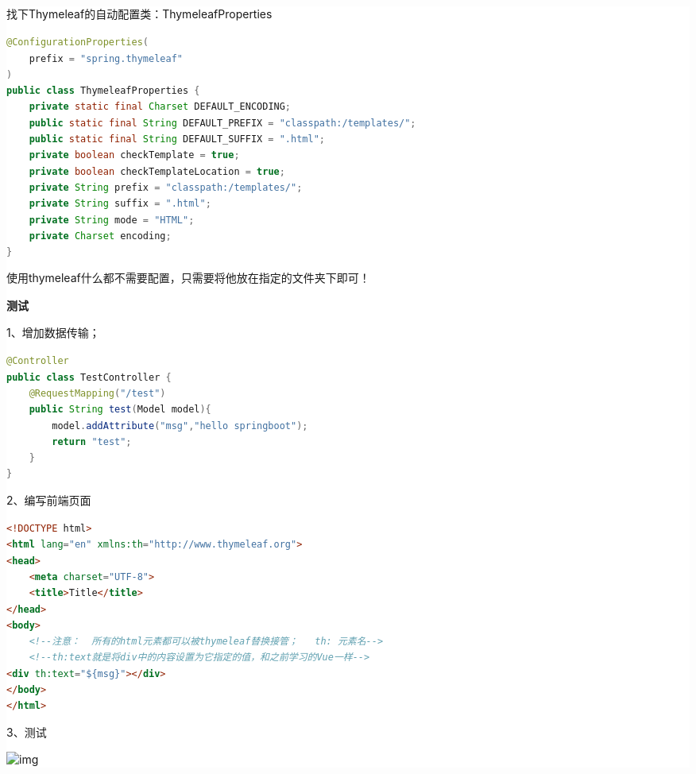 找下Thymeleaf的自动配置类：ThymeleafProperties

```java
@ConfigurationProperties(
    prefix = "spring.thymeleaf"
)
public class ThymeleafProperties {
    private static final Charset DEFAULT_ENCODING;
    public static final String DEFAULT_PREFIX = "classpath:/templates/";
    public static final String DEFAULT_SUFFIX = ".html";
    private boolean checkTemplate = true;
    private boolean checkTemplateLocation = true;
    private String prefix = "classpath:/templates/";
    private String suffix = ".html";
    private String mode = "HTML";
    private Charset encoding;
}
```

使用thymeleaf什么都不需要配置，只需要将他放在指定的文件夹下即可！

**测试**

1、增加数据传输；

```java
@Controller
public class TestController {
    @RequestMapping("/test")
    public String test(Model model){
        model.addAttribute("msg","hello springboot");
        return "test";
    }
}
```

2、编写前端页面

```html
<!DOCTYPE html>
<html lang="en" xmlns:th="http://www.thymeleaf.org">
<head>
    <meta charset="UTF-8">
    <title>Title</title>
</head>
<body>
    <!--注意：  所有的html元素都可以被thymeleaf替换接管；   th: 元素名-->
    <!--th:text就是将div中的内容设置为它指定的值，和之前学习的Vue一样-->
<div th:text="${msg}"></div>
</body>
</html>
```

3、测试

![img](https://isbut-blog.oss-cn-shenzhen.aliyuncs.com/markdown-img/1615218442897-f422ae4c-cf0a-49f0-a07f-35f26fb9e398.png)
